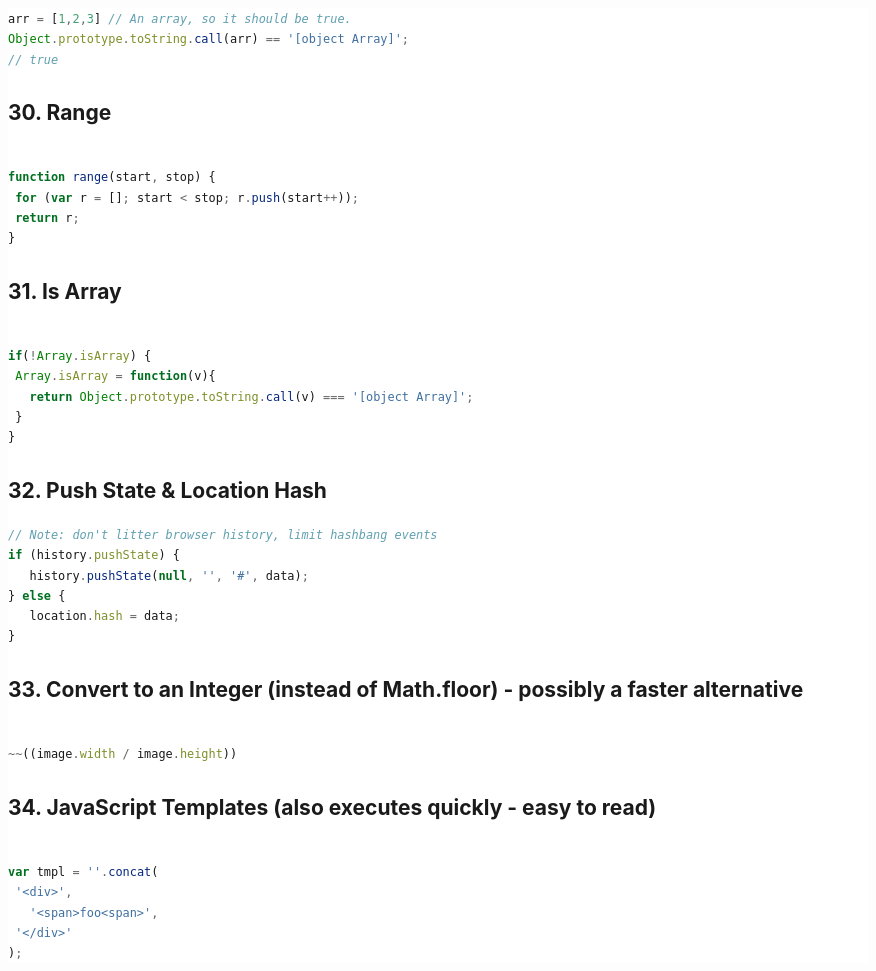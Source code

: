  ```javascript
arr = [1,2,3] // An array, so it should be true.
Object.prototype.toString.call(arr) == '[object Array]';
// true
 ```

## 30. Range
 ```javascript

function range(start, stop) {
  for (var r = []; start < stop; r.push(start++));
  return r;
}
 ```

## 31. Is Array
 ```javascript

if(!Array.isArray) { 
  Array.isArray = function(v){ 
    return Object.prototype.toString.call(v) === '[object Array]'; 
  } 
}
 ```

## 32. Push State & Location Hash
 ```javascript
// Note: don't litter browser history, limit hashbang events
if (history.pushState) {
	history.pushState(null, '', '#', data);
} else {
	location.hash = data;
}
 ```

## 33. Convert to an Integer (instead of Math.floor) - possibly a faster alternative
 ```javascript

~~((image.width / image.height))
 ```

## 34. JavaScript Templates (also executes quickly - easy to read)
 ```javascript

var tmpl = ''.concat(
  '<div>',
    '<span>foo<span>',
  '</div>'
);
 ```
